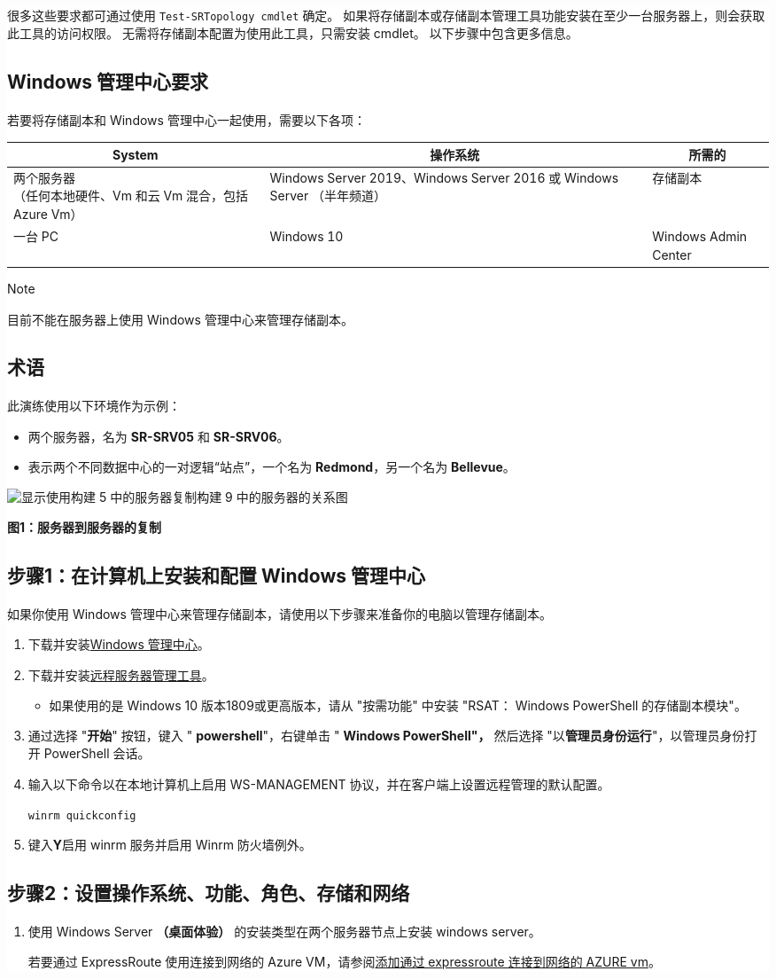 
很多这些要求都可通过使用 `Test-SRTopology cmdlet` 确定。 如果将存储副本或存储副本管理工具功能安装在至少一台服务器上，则会获取此工具的访问权限。 无需将存储副本配置为使用此工具，只需安装 cmdlet。 以下步骤中包含更多信息。  

## <a name="windows-admin-center-requirements"></a>Windows 管理中心要求

若要将存储副本和 Windows 管理中心一起使用，需要以下各项：

| System                        | 操作系统                                            | 所需的     |
|-------------------------------|-------------------------------------------------------------|------------------|
| 两个服务器 <br>（任何本地硬件、Vm 和云 Vm 混合，包括 Azure Vm）| Windows Server 2019、Windows Server 2016 或 Windows Server （半年频道） | 存储副本  |
| 一台 PC                     | Windows 10                                                  | Windows Admin Center |

> [!NOTE]
> 目前不能在服务器上使用 Windows 管理中心来管理存储副本。

## <a name="terms"></a>术语  
此演练使用以下环境作为示例：  

-   两个服务器，名为 **SR-SRV05** 和 **SR-SRV06**。  

-   表示两个不同数据中心的一对逻辑“站点”，一个名为 **Redmond**，另一个名为 **Bellevue**。  

![显示使用构建 5 中的服务器复制构建 9 中的服务器的关系图](media/Server-to-Server-Storage-Replication/Storage_SR_ServertoServer.png)  

**图1：服务器到服务器的复制**  

## <a name="step-1-install-and-configure-windows-admin-center-on-your-pc"></a>步骤1：在计算机上安装和配置 Windows 管理中心

如果你使用 Windows 管理中心来管理存储副本，请使用以下步骤来准备你的电脑以管理存储副本。
1. 下载并安装[Windows 管理中心](../../manage/windows-admin-center/overview.md)。
2. 下载并安装[远程服务器管理工具](https://www.microsoft.com/download/details.aspx?id=45520)。
    - 如果使用的是 Windows 10 版本1809或更高版本，请从 "按需功能" 中安装 "RSAT： Windows PowerShell 的存储副本模块"。
3. 通过选择 "**开始**" 按钮，键入 " **powershell**"，右键单击 " **Windows PowerShell"，** 然后选择 "以**管理员身份运行**"，以管理员身份打开 PowerShell 会话。
4. 输入以下命令以在本地计算机上启用 WS-MANAGEMENT 协议，并在客户端上设置远程管理的默认配置。

    ```PowerShell
    winrm quickconfig
    ```

5. 键入**Y**启用 winrm 服务并启用 Winrm 防火墙例外。

## <a name="step-2-provision-operating-system-features-roles-storage-and-network"></a><a name="provision-os"></a>步骤2：设置操作系统、功能、角色、存储和网络

1.  使用 Windows Server **（桌面体验）** 的安装类型在两个服务器节点上安装 windows server。 
 
    若要通过 ExpressRoute 使用连接到网络的 Azure VM，请参阅[添加通过 expressroute 连接到网络的 AZURE vm](#add-azure-vm-expressroute)。
    